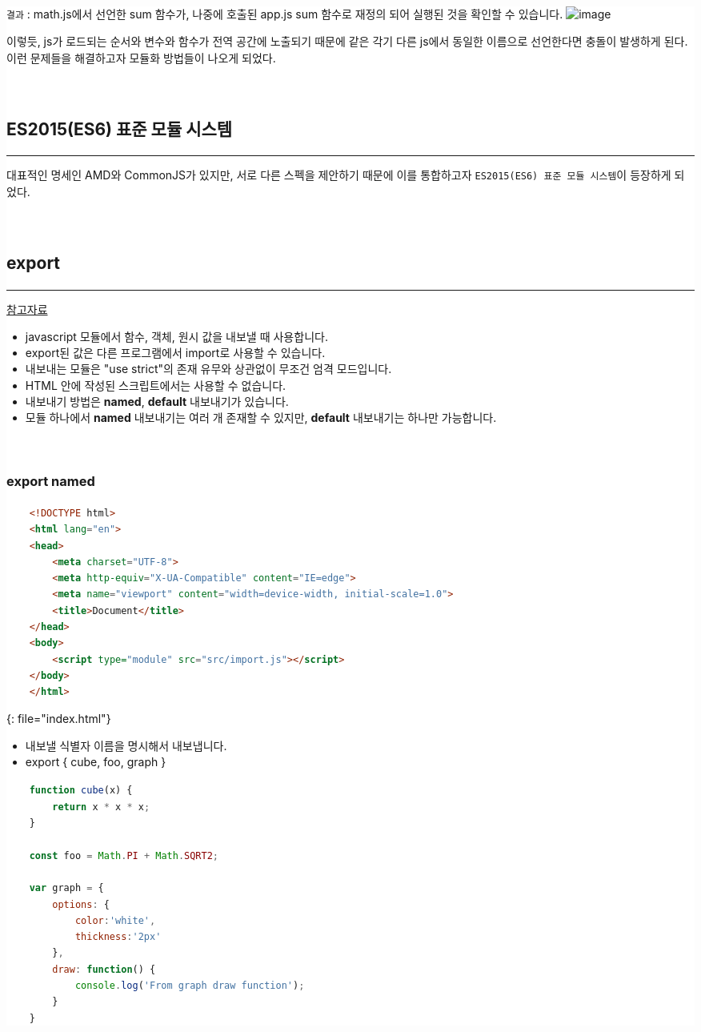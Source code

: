 `결과` : math.js에서 선언한 sum 함수가, 나중에 호출된 app.js sum 함수로 재정의 되어 실행된 것을 확인할 수 있습니다.
![image](https://user-images.githubusercontent.com/52439201/145342810-2793e88d-a7f7-4745-b9ad-d760cd1bfa4c.png)

이렇듯, js가 로드되는 순서와 변수와 함수가 전역 공간에 노출되기 때문에 같은 각기 다른 js에서 동일한 이름으로 선언한다면 충돌이 발생하게 된다.
이런 문제들을 해결하고자 모듈화 방법들이 나오게 되었다.

<br>

## **ES2015(ES6) 표준 모듈 시스템**

***

대표적인 명세인 AMD와 CommonJS가 있지만, 서로 다른 스펙을 제안하기 때문에 이를 통합하고자 `ES2015(ES6) 표준 모듈 시스템`이 등장하게 되었다.

<br>

## **export**

***

[참고자료](https://developer.mozilla.org/ko/docs/Web/JavaScript/Reference/Statements/export)

* javascript 모듈에서 함수, 객체, 원시 값을 내보낼 때 사용합니다.
* export된 값은 다른 프로그램에서 import로 사용할 수 있습니다.
* 내보내는 모듈은 "use strict"의 존재 유무와 상관없이 무조건 엄격 모드입니다. 
* HTML 안에 작성된 스크립트에서는 사용할 수 없습니다.
* 내보내기 방법은 **named**, **default** 내보내기가 있습니다.
* 모듈 하나에서 **named** 내보내기는 여러 개 존재할 수 있지만, **default** 내보내기는 하나만 가능합니다.

<br>

### **export named**
```html
    <!DOCTYPE html>
    <html lang="en">
    <head>
        <meta charset="UTF-8">
        <meta http-equiv="X-UA-Compatible" content="IE=edge">
        <meta name="viewport" content="width=device-width, initial-scale=1.0">
        <title>Document</title>
    </head>
    <body>
        <script type="module" src="src/import.js"></script>
    </body>
    </html>
```  
{: file="index.html"}

* 내보낼 식별자 이름을 명시해서 내보냅니다.
* export { cube, foo, graph }  

```javascript 
    function cube(x) {
        return x * x * x;
    }

    const foo = Math.PI + Math.SQRT2;

    var graph = {
        options: {
            color:'white',
            thickness:'2px'
        },
        draw: function() {
            console.log('From graph draw function');
        }
    }
```